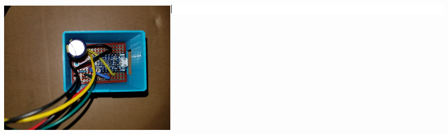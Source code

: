 <a href="/images/20171224_205958.jpg"><img src="/images/20171224_205958.jpg" align="left" height="250" width="325" ></a> |